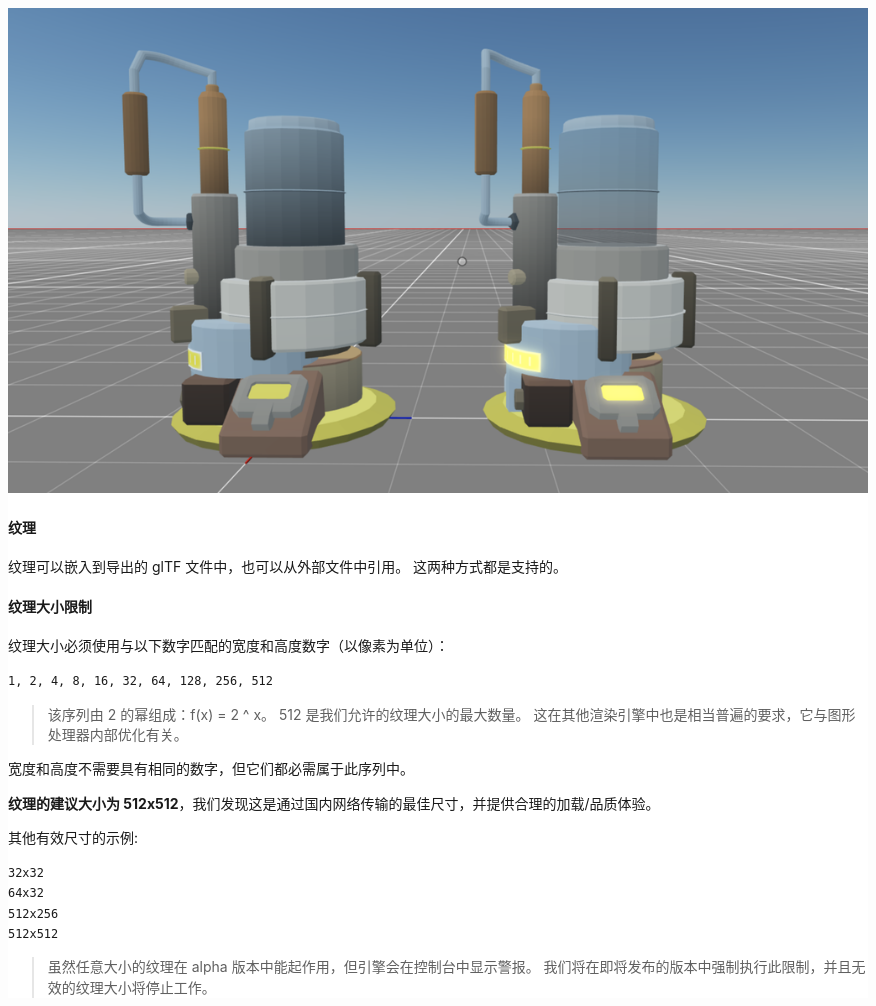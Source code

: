 ![](/images/media/materials_transparent_emissive.png)

#### 纹理

纹理可以嵌入到导出的 glTF 文件中，也可以从外部文件中引用。 这两种方式都是支持的。



#### 纹理大小限制

纹理大小必须使用与以下数字匹配的宽度和高度数字（以像素为单位）：

```
1, 2, 4, 8, 16, 32, 64, 128, 256, 512
```

> 该序列由 2 的幂组成：f(x) = 2 ^ x。 512 是我们允许的纹理大小的最大数量。 这在其他渲染引擎中也是相当普遍的要求，它与图形处理器内部优化有关。

宽度和高度不需要具有相同的数字，但它们都必需属于此序列中。

**纹理的建议大小为 512x512**，我们发现这是通过国内网络传输的最佳尺寸，并提供合理的加载/品质体验。

其他有效尺寸的示例:

```
32x32
64x32
512x256
512x512
```

> 虽然任意大小的纹理在 alpha 版本中能起作用，但引擎会在控制台中显示警报。 我们将在即将发布的版本中强制执行此限制，并且无效的纹理大小将停止工作。
